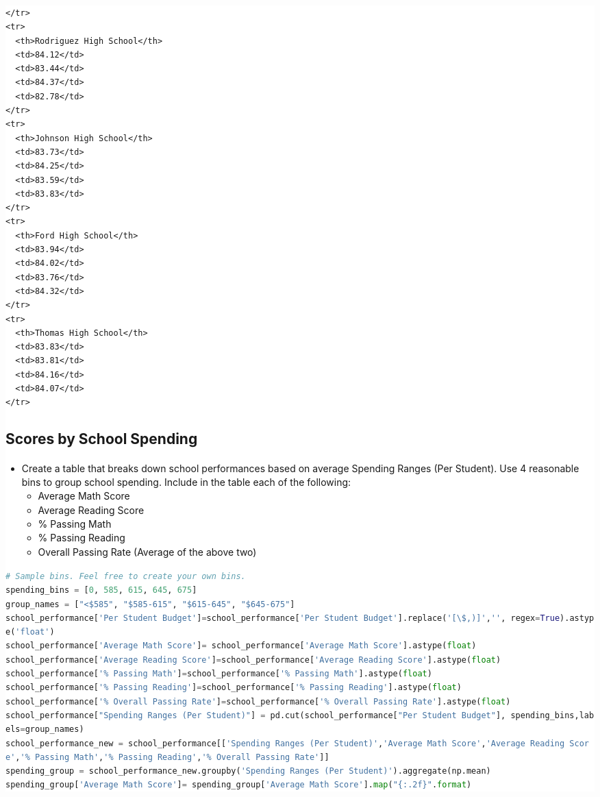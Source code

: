     </tr>
    <tr>
      <th>Rodriguez High School</th>
      <td>84.12</td>
      <td>83.44</td>
      <td>84.37</td>
      <td>82.78</td>
    </tr>
    <tr>
      <th>Johnson High School</th>
      <td>83.73</td>
      <td>84.25</td>
      <td>83.59</td>
      <td>83.83</td>
    </tr>
    <tr>
      <th>Ford High School</th>
      <td>83.94</td>
      <td>84.02</td>
      <td>83.76</td>
      <td>84.32</td>
    </tr>
    <tr>
      <th>Thomas High School</th>
      <td>83.83</td>
      <td>83.81</td>
      <td>84.16</td>
      <td>84.07</td>
    </tr>
  </tbody>
</table>
</div>



## Scores by School Spending

* Create a table that breaks down school performances based on average Spending Ranges (Per Student). Use 4 reasonable bins to group school spending. Include in the table each of the following:
  * Average Math Score
  * Average Reading Score
  * % Passing Math
  * % Passing Reading
  * Overall Passing Rate (Average of the above two)


```python
# Sample bins. Feel free to create your own bins.
spending_bins = [0, 585, 615, 645, 675]
group_names = ["<$585", "$585-615", "$615-645", "$645-675"]
school_performance['Per Student Budget']=school_performance['Per Student Budget'].replace('[\$,)]','', regex=True).astype('float')
school_performance['Average Math Score']= school_performance['Average Math Score'].astype(float)
school_performance['Average Reading Score']=school_performance['Average Reading Score'].astype(float)
school_performance['% Passing Math']=school_performance['% Passing Math'].astype(float)
school_performance['% Passing Reading']=school_performance['% Passing Reading'].astype(float)
school_performance['% Overall Passing Rate']=school_performance['% Overall Passing Rate'].astype(float)
school_performance["Spending Ranges (Per Student)"] = pd.cut(school_performance["Per Student Budget"], spending_bins,labels=group_names)
school_performance_new = school_performance[['Spending Ranges (Per Student)','Average Math Score','Average Reading Score','% Passing Math','% Passing Reading','% Overall Passing Rate']]
spending_group = school_performance_new.groupby('Spending Ranges (Per Student)').aggregate(np.mean)
spending_group['Average Math Score']= spending_group['Average Math Score'].map("{:.2f}".format)
```